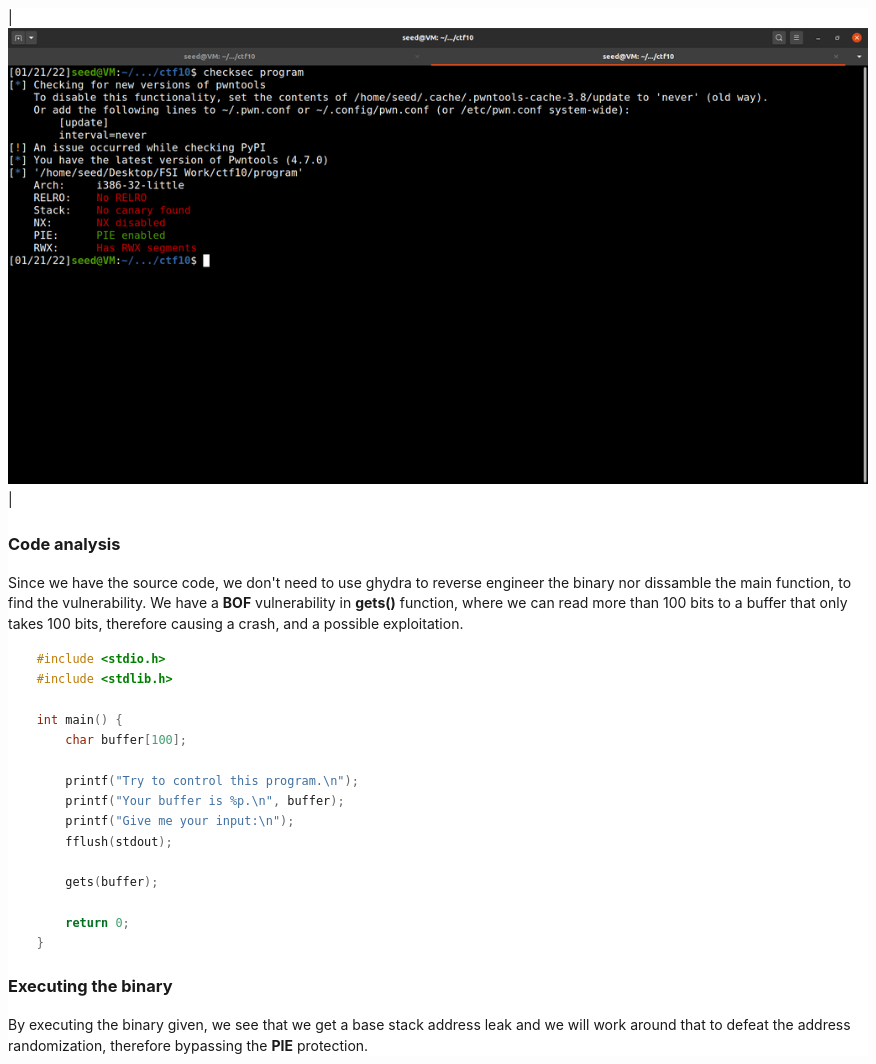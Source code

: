 |![Terminal print of lab task1](img/Week10/ctf10_5.png) | 

### **Code analysis**

Since we have the source code, we don't need to use ghydra to reverse engineer the binary nor dissamble the main function, to find the vulnerability. We have a **BOF** vulnerability in __gets()__ function, where we can read more than 100 bits to a buffer that only takes 100 bits, therefore causing a crash, and a possible exploitation.

```c
    #include <stdio.h>
    #include <stdlib.h>

    int main() {
        char buffer[100];

        printf("Try to control this program.\n");
        printf("Your buffer is %p.\n", buffer);
        printf("Give me your input:\n");
        fflush(stdout);
    
        gets(buffer);
        
        return 0;
    }
```
### **Executing the binary**

By executing the binary given, we see that we get a base stack address leak and we will work around that to defeat the address randomization, therefore bypassing the **PIE** protection.
